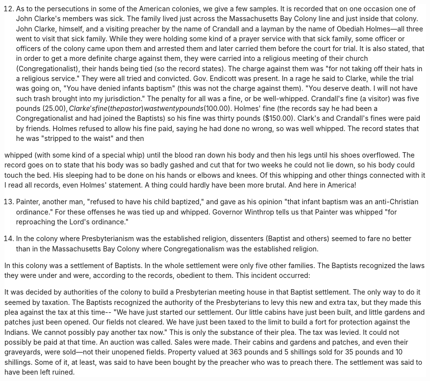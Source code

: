 12. As to the persecutions in some of the American colonies, we give a few samples. It is recorded 
that on one occasion one of John Clarke's members was sick. The family lived just across the 
Massachusetts Bay Colony line and just inside that colony. John Clarke, himself, and a visiting 
preacher by the name of Crandall and a layman by the name of Obediah Holmes—all three went to 
visit that sick family. While they were holding some kind of a prayer service with that sick family, 
some officer or officers of the colony came upon them and arrested them and later carried them 
before the court for trial. It is also stated, that in order to get a more definite charge against them, 
they were carried into a religious meeting of their church (Congregationalist), their hands being 
tied (so the record states). The charge against them was "for not taking off their hats in a religious 
service." They were all tried and convicted. Gov. Endicott was present. In a rage he said to Clarke, 
while the trial was going on, "You have denied infants baptism" (this was not the charge against 
them). "You deserve death. I will not have such trash brought into my jurisdiction." The penalty 
for all was a fine, or be well-whipped. Crandall's fine (a visitor) was five pounds ($25.00), Clarke's 
fine (the pastor) was twenty pounds ($100.00). Holmes' fine (the records say he had been a 
Congregationalist and had joined the Baptists) so his fine was thirty pounds ($150.00). Clark's and 
Crandall's fines were paid by friends. Holmes refused to allow his fine paid, saying he had done no 
wrong, so was well whipped. The record states that he was "stripped to the waist" and then 



whipped (with some kind of a special whip) until the blood ran down his body and then his legs 
until his shoes overflowed. The record goes on to state that his body was so badly gashed and cut 
that for two weeks he could not lie down, so his body could touch the bed. His sleeping had to be 
done on his hands or elbows and knees. Of this whipping and other things connected with it I read 
all records, even Holmes' statement. A thing could hardly have been more brutal. And here in 
America! 

13. Painter, another man, "refused to have his child baptized," and gave as his opinion "that infant 
baptism was an anti-Christian ordinance." For these offenses he was tied up and whipped. 
Governor Winthrop tells us that Painter was whipped "for reproaching the Lord's ordinance." 

14. In the colony where Presbyterianism was the established religion, dissenters (Baptist and others) 
seemed to fare no better than in the Massachusetts Bay Colony where Congregationalism was the 
established religion. 

In this colony was a settlement of Baptists. In the whole settlement were only five other families. 
The Baptists recognized the laws they were under and were, according to the records, obedient to 
them. This incident occurred: 

It was decided by authorities of the colony to build a Presbyterian meeting house in that Baptist 
settlement. The only way to do it seemed by taxation. The Baptists recognized the authority of the 
Presbyterians to levy this new and extra tax, but they made this plea against the tax at this time-- 
"We have just started our settlement. Our little cabins have just been built, and little gardens and 
patches just been opened. Our fields not cleared. We have just been taxed to the limit to build a fort 
for protection against the Indians. We cannot possibly pay another tax now." This is only the 
substance of their plea. The tax was levied. It could not possibly be paid at that time. An auction 
was called. Sales were made. Their cabins and gardens and patches, and even their graveyards, 
were sold—not their unopened fields. Property valued at 363 pounds and 5 shillings sold for 35 
pounds and 10 shillings. Some of it, at least, was said to have been bought by the preacher who was 
to preach there. The settlement was said to have been left ruined. 
